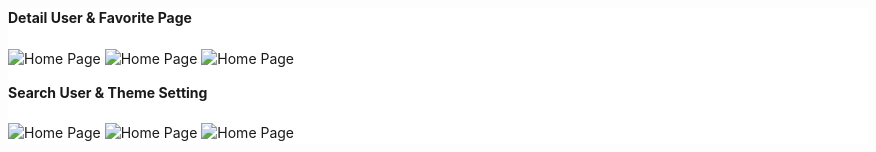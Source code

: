 <b> Detail User & Favorite Page </b> <br> <br>
<img src="https://github.com/riyandifirman/github-user/assets/49358131/a6f1437a-2f97-4030-9df1-e45713598201" alt="Home Page" widht="500" height="500">
<img src="https://github.com/riyandifirman/github-user/assets/49358131/a6872f6d-5276-4f1b-a62d-0fc15e4f68fe" alt="Home Page" widht="500" height="500">
<img src="https://github.com/riyandifirman/github-user/assets/49358131/23f2af62-c70d-4b53-b414-1095e5aec297" alt="Home Page" widht="500" height="500">

<b> Search User & Theme Setting </b> <br> <br>
<img src="https://github.com/riyandifirman/github-user/assets/49358131/a99ac7af-ccda-497a-947a-094105905104" alt="Home Page" widht="500" height="500">
<img src="https://github.com/riyandifirman/github-user/assets/49358131/dfc6132a-60ba-4bea-a67f-5b621eaacdaa" alt="Home Page" widht="500" height="500">
<img src="https://github.com/riyandifirman/github-user/assets/49358131/f4d2c67d-43a4-4a5b-872d-5f3cee1bf9f0" alt="Home Page" widht="500" height="500">

